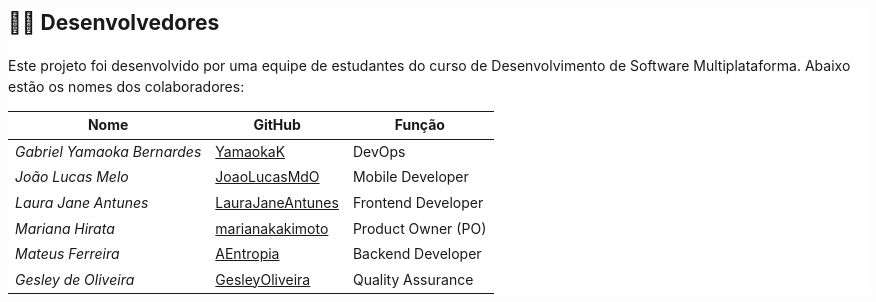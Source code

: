 
## 🧑‍💻 Desenvolvedores

Este projeto foi desenvolvido por uma equipe de estudantes do curso de Desenvolvimento de Software Multiplataforma. Abaixo estão os nomes dos colaboradores:

| Nome | GitHub | Função |
| ---- | ------ | -------------- |
| *Gabriel Yamaoka Bernardes* | [YamaokaK](https://github.com/YamaokaK) | DevOps |
| *João Lucas Melo* | [JoaoLucasMdO](https://github.com/JoaoLucasMdO) | Mobile Developer |
| *Laura Jane Antunes* | [LauraJaneAntunes](https://github.com/LauraJaneAntunes) | Frontend Developer |
| *Mariana Hirata* | [marianakakimoto](https://github.com/marianakakimoto) | Product Owner (PO) |
| *Mateus Ferreira* | [AEntropia](https://github.com/AEntropia) | Backend Developer |
| *Gesley de Oliveira* | [GesleyOliveira](https://github.com/GesleyOliveira)  | Quality Assurance |
